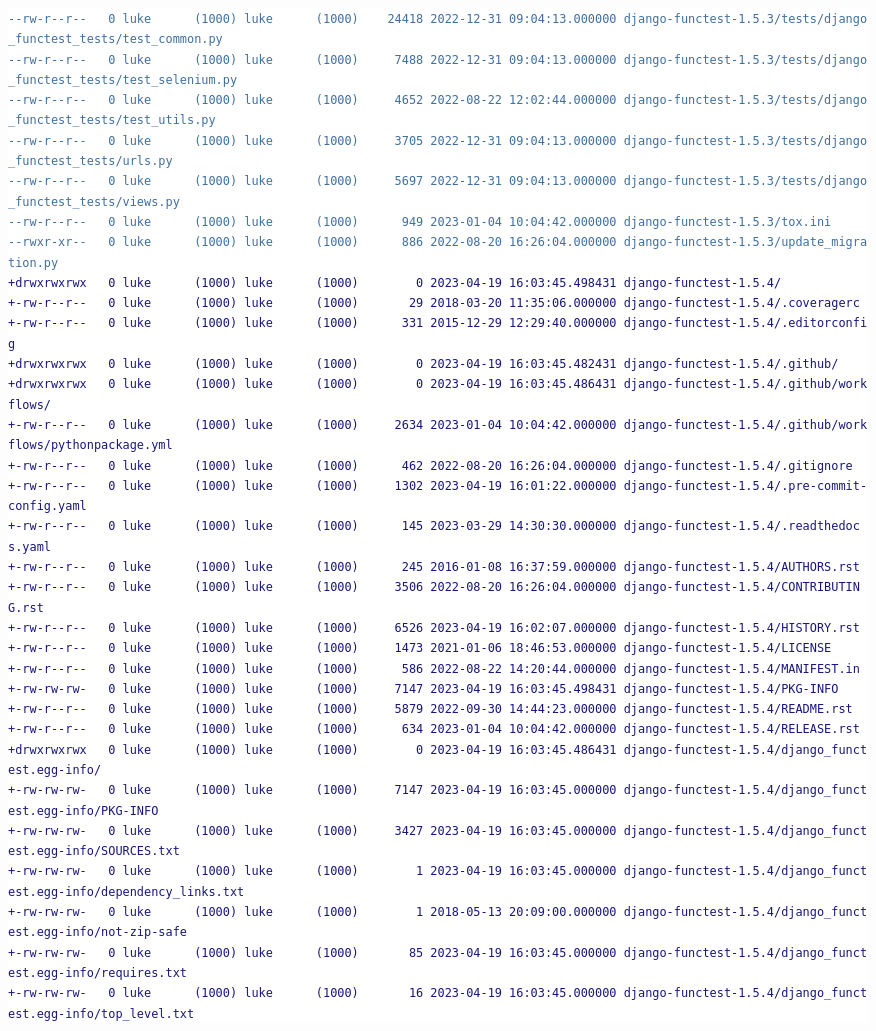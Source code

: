 ```diff
--rw-r--r--   0 luke      (1000) luke      (1000)    24418 2022-12-31 09:04:13.000000 django-functest-1.5.3/tests/django_functest_tests/test_common.py
--rw-r--r--   0 luke      (1000) luke      (1000)     7488 2022-12-31 09:04:13.000000 django-functest-1.5.3/tests/django_functest_tests/test_selenium.py
--rw-r--r--   0 luke      (1000) luke      (1000)     4652 2022-08-22 12:02:44.000000 django-functest-1.5.3/tests/django_functest_tests/test_utils.py
--rw-r--r--   0 luke      (1000) luke      (1000)     3705 2022-12-31 09:04:13.000000 django-functest-1.5.3/tests/django_functest_tests/urls.py
--rw-r--r--   0 luke      (1000) luke      (1000)     5697 2022-12-31 09:04:13.000000 django-functest-1.5.3/tests/django_functest_tests/views.py
--rw-r--r--   0 luke      (1000) luke      (1000)      949 2023-01-04 10:04:42.000000 django-functest-1.5.3/tox.ini
--rwxr-xr--   0 luke      (1000) luke      (1000)      886 2022-08-20 16:26:04.000000 django-functest-1.5.3/update_migration.py
+drwxrwxrwx   0 luke      (1000) luke      (1000)        0 2023-04-19 16:03:45.498431 django-functest-1.5.4/
+-rw-r--r--   0 luke      (1000) luke      (1000)       29 2018-03-20 11:35:06.000000 django-functest-1.5.4/.coveragerc
+-rw-r--r--   0 luke      (1000) luke      (1000)      331 2015-12-29 12:29:40.000000 django-functest-1.5.4/.editorconfig
+drwxrwxrwx   0 luke      (1000) luke      (1000)        0 2023-04-19 16:03:45.482431 django-functest-1.5.4/.github/
+drwxrwxrwx   0 luke      (1000) luke      (1000)        0 2023-04-19 16:03:45.486431 django-functest-1.5.4/.github/workflows/
+-rw-r--r--   0 luke      (1000) luke      (1000)     2634 2023-01-04 10:04:42.000000 django-functest-1.5.4/.github/workflows/pythonpackage.yml
+-rw-r--r--   0 luke      (1000) luke      (1000)      462 2022-08-20 16:26:04.000000 django-functest-1.5.4/.gitignore
+-rw-r--r--   0 luke      (1000) luke      (1000)     1302 2023-04-19 16:01:22.000000 django-functest-1.5.4/.pre-commit-config.yaml
+-rw-r--r--   0 luke      (1000) luke      (1000)      145 2023-03-29 14:30:30.000000 django-functest-1.5.4/.readthedocs.yaml
+-rw-r--r--   0 luke      (1000) luke      (1000)      245 2016-01-08 16:37:59.000000 django-functest-1.5.4/AUTHORS.rst
+-rw-r--r--   0 luke      (1000) luke      (1000)     3506 2022-08-20 16:26:04.000000 django-functest-1.5.4/CONTRIBUTING.rst
+-rw-r--r--   0 luke      (1000) luke      (1000)     6526 2023-04-19 16:02:07.000000 django-functest-1.5.4/HISTORY.rst
+-rw-r--r--   0 luke      (1000) luke      (1000)     1473 2021-01-06 18:46:53.000000 django-functest-1.5.4/LICENSE
+-rw-r--r--   0 luke      (1000) luke      (1000)      586 2022-08-22 14:20:44.000000 django-functest-1.5.4/MANIFEST.in
+-rw-rw-rw-   0 luke      (1000) luke      (1000)     7147 2023-04-19 16:03:45.498431 django-functest-1.5.4/PKG-INFO
+-rw-r--r--   0 luke      (1000) luke      (1000)     5879 2022-09-30 14:44:23.000000 django-functest-1.5.4/README.rst
+-rw-r--r--   0 luke      (1000) luke      (1000)      634 2023-01-04 10:04:42.000000 django-functest-1.5.4/RELEASE.rst
+drwxrwxrwx   0 luke      (1000) luke      (1000)        0 2023-04-19 16:03:45.486431 django-functest-1.5.4/django_functest.egg-info/
+-rw-rw-rw-   0 luke      (1000) luke      (1000)     7147 2023-04-19 16:03:45.000000 django-functest-1.5.4/django_functest.egg-info/PKG-INFO
+-rw-rw-rw-   0 luke      (1000) luke      (1000)     3427 2023-04-19 16:03:45.000000 django-functest-1.5.4/django_functest.egg-info/SOURCES.txt
+-rw-rw-rw-   0 luke      (1000) luke      (1000)        1 2023-04-19 16:03:45.000000 django-functest-1.5.4/django_functest.egg-info/dependency_links.txt
+-rw-rw-rw-   0 luke      (1000) luke      (1000)        1 2018-05-13 20:09:00.000000 django-functest-1.5.4/django_functest.egg-info/not-zip-safe
+-rw-rw-rw-   0 luke      (1000) luke      (1000)       85 2023-04-19 16:03:45.000000 django-functest-1.5.4/django_functest.egg-info/requires.txt
+-rw-rw-rw-   0 luke      (1000) luke      (1000)       16 2023-04-19 16:03:45.000000 django-functest-1.5.4/django_functest.egg-info/top_level.txt
```